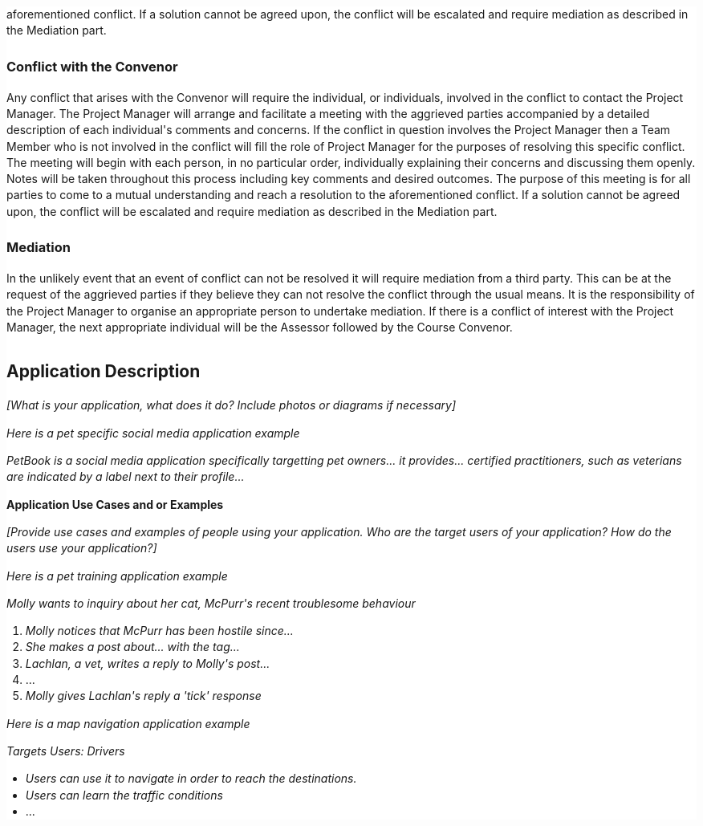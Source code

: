 aforementioned conflict. If a solution cannot be agreed upon, the conflict will be escalated and
require mediation as described in the Mediation part.

### Conflict with the Convenor
Any conflict that arises with the Convenor will require the individual, or individuals, involved in
the conflict to contact the Project Manager. The Project Manager will arrange and facilitate a
meeting with the aggrieved parties accompanied by a detailed description of each individual's
comments and concerns. If the conflict in question involves the Project Manager then a Team
Member who is not involved in the conflict will fill the role of Project Manager for the purposes of
resolving this specific conflict. The meeting will begin with each person, in no particular order,
individually explaining their concerns and discussing them openly. Notes will be taken
throughout this process including key comments and desired outcomes. The purpose of this
meeting is for all parties to come to a mutual understanding and reach a resolution to the
aforementioned conflict. If a solution cannot be agreed upon, the conflict will be escalated and
require mediation as described in the Mediation part.

### Mediation
In the unlikely event that an event of conflict can not be resolved it will require mediation from a
third party. This can be at the request of the aggrieved parties if they believe they can not
resolve the conflict through the usual means. It is the responsibility of the Project Manager to
organise an appropriate person to undertake mediation. If there is a conflict of interest with the
Project Manager, the next appropriate individual will be the Assessor followed by the Course
Convenor.

## Application Description

*[What is your application, what does it do? Include photos or diagrams if necessary]*

*Here is a pet specific social media application example*

*PetBook is a social media application specifically targetting pet owners... it provides... certified practitioners, such as veterians are indicated by a label next to their profile...*

**Application Use Cases and or Examples**

*[Provide use cases and examples of people using your application. Who are the target users of your application? How do the users use your application?]*

*Here is a pet training application example*

*Molly wants to inquiry about her cat, McPurr's recent troublesome behaviour*
1. *Molly notices that McPurr has been hostile since...*
2. *She makes a post about... with the tag...*
3. *Lachlan, a vet, writes a reply to Molly's post...*
4. ...
5. *Molly gives Lachlan's reply a 'tick' response*

*Here is a map navigation application example*

*Targets Users: Drivers*

* *Users can use it to navigate in order to reach the destinations.*
* *Users can learn the traffic conditions*
* ...
